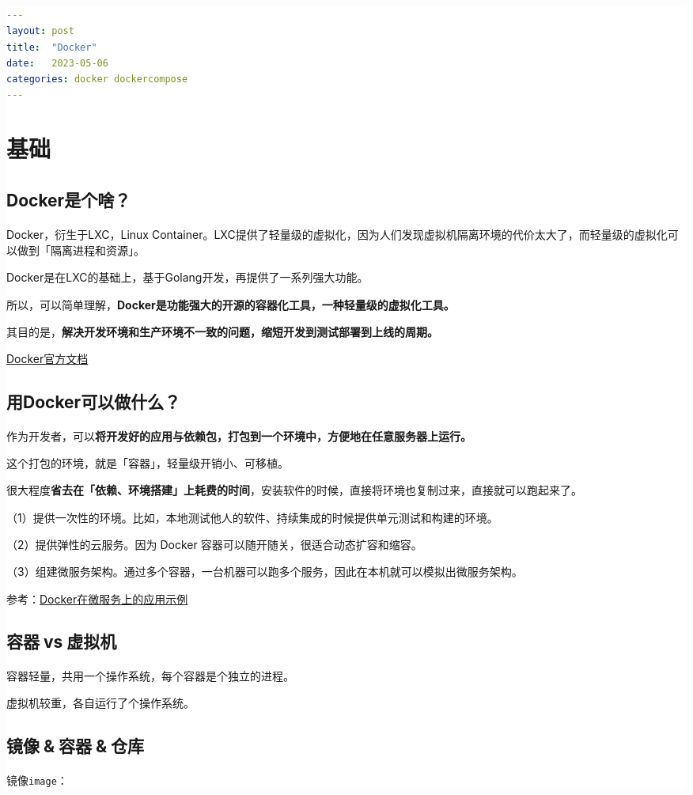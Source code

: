 ```yaml
---
layout: post
title:  "Docker"
date:   2023-05-06
categories: docker dockercompose 
---
```



# 基础

## Docker是个啥？

Docker，衍生于LXC，Linux Container。LXC提供了轻量级的虚拟化，因为人们发现虚拟机隔离环境的代价太大了，而轻量级的虚拟化可以做到「隔离进程和资源」。

Docker是在LXC的基础上，基于Golang开发，再提供了一系列强大功能。

所以，可以简单理解，**Docker是功能强大的开源的容器化工具，一种轻量级的虚拟化工具。**

其目的是，**解决开发环境和生产环境不一致的问题，缩短开发到测试部署到上线的周期。**

[Docker官方文档](https://docs.docker.com/)



## 用Docker可以做什么？

作为开发者，可以**将开发好的应用与依赖包，打包到一个环境中，方便地在任意服务器上运行。**

这个打包的环境，就是「容器」，轻量级开销小、可移植。

很大程度**省去在「依赖、环境搭建」上耗费的时间**，安装软件的时候，直接将环境也复制过来，直接就可以跑起来了。

（1）提供一次性的环境。比如，本地测试他人的软件、持续集成的时候提供单元测试和构建的环境。

（2）提供弹性的云服务。因为 Docker 容器可以随开随关，很适合动态扩容和缩容。

（3）组建微服务架构。通过多个容器，一台机器可以跑多个服务，因此在本机就可以模拟出微服务架构。



参考：[Docker在微服务上的应用示例](https://www.ruanyifeng.com/blog/2018/02/docker-wordpress-tutorial.html)



## 容器 vs 虚拟机

容器轻量，共用一个操作系统，每个容器是个独立的进程。

虚拟机较重，各自运行了个操作系统。



## 镜像 & 容器 & 仓库

镜像`image`：
